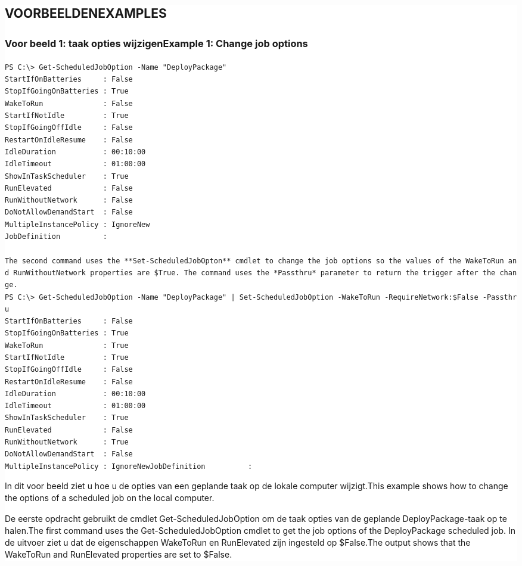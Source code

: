 ## <span data-ttu-id="9cfc9-122">VOORBEELDEN</span><span class="sxs-lookup"><span data-stu-id="9cfc9-122">EXAMPLES</span></span>

### <span data-ttu-id="9cfc9-123">Voor beeld 1: taak opties wijzigen</span><span class="sxs-lookup"><span data-stu-id="9cfc9-123">Example 1: Change job options</span></span>

```
PS C:\> Get-ScheduledJobOption -Name "DeployPackage"
StartIfOnBatteries     : False
StopIfGoingOnBatteries : True
WakeToRun              : False
StartIfNotIdle         : True
StopIfGoingOffIdle     : False
RestartOnIdleResume    : False
IdleDuration           : 00:10:00
IdleTimeout            : 01:00:00
ShowInTaskScheduler    : True
RunElevated            : False
RunWithoutNetwork      : False
DoNotAllowDemandStart  : False
MultipleInstancePolicy : IgnoreNew
JobDefinition          :

The second command uses the **Set-ScheduledJobOpton** cmdlet to change the job options so the values of the WakeToRun and RunWithoutNetwork properties are $True. The command uses the *Passthru* parameter to return the trigger after the change.
PS C:\> Get-ScheduledJobOption -Name "DeployPackage" | Set-ScheduledJobOption -WakeToRun -RequireNetwork:$False -Passthru
StartIfOnBatteries     : False
StopIfGoingOnBatteries : True
WakeToRun              : True
StartIfNotIdle         : True
StopIfGoingOffIdle     : False
RestartOnIdleResume    : False
IdleDuration           : 00:10:00
IdleTimeout            : 01:00:00
ShowInTaskScheduler    : True
RunElevated            : False
RunWithoutNetwork      : True
DoNotAllowDemandStart  : False
MultipleInstancePolicy : IgnoreNewJobDefinition          :
```

<span data-ttu-id="9cfc9-124">In dit voor beeld ziet u hoe u de opties van een geplande taak op de lokale computer wijzigt.</span><span class="sxs-lookup"><span data-stu-id="9cfc9-124">This example shows how to change the options of a scheduled job on the local computer.</span></span>

<span data-ttu-id="9cfc9-125">De eerste opdracht gebruikt de cmdlet Get-ScheduledJobOption om de taak opties van de geplande DeployPackage-taak op te halen.</span><span class="sxs-lookup"><span data-stu-id="9cfc9-125">The first command uses the Get-ScheduledJobOption cmdlet to get the job options of the DeployPackage scheduled job.</span></span>
<span data-ttu-id="9cfc9-126">In de uitvoer ziet u dat de eigenschappen WakeToRun en RunElevated zijn ingesteld op $False.</span><span class="sxs-lookup"><span data-stu-id="9cfc9-126">The output shows that the WakeToRun and RunElevated properties are set to $False.</span></span>
